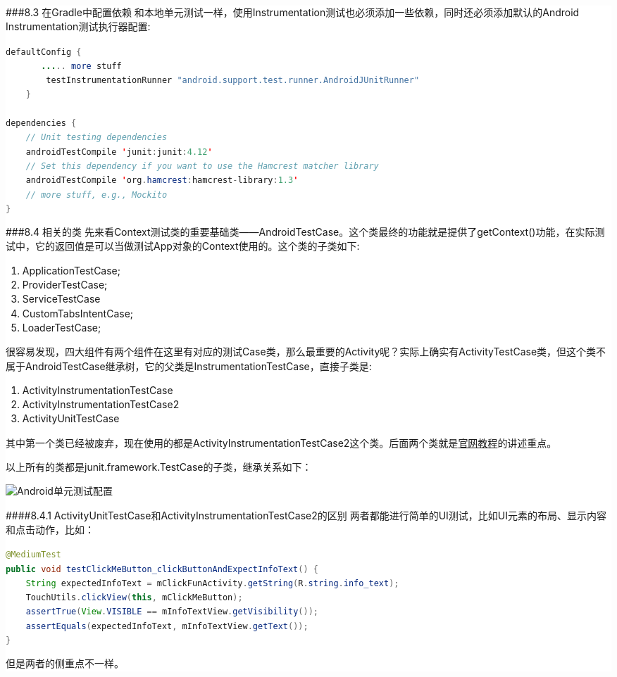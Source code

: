 ###8.3 在Gradle中配置依赖
和本地单元测试一样，使用Instrumentation测试也必须添加一些依赖，同时还必须添加默认的Android Instrumentation测试执行器配置:

```java
defaultConfig {
       ..... more stuff
        testInstrumentationRunner "android.support.test.runner.AndroidJUnitRunner"
    }

dependencies {
    // Unit testing dependencies
    androidTestCompile 'junit:junit:4.12'
    // Set this dependency if you want to use the Hamcrest matcher library
    androidTestCompile 'org.hamcrest:hamcrest-library:1.3'
    // more stuff, e.g., Mockito
} 
```

###8.4 相关的类
先来看Context测试类的重要基础类——AndroidTestCase。这个类最终的功能就是提供了getContext()功能，在实际测试中，它的返回值是可以当做测试App对象的Context使用的。这个类的子类如下:

1. ApplicationTestCase;
2. ProviderTestCase;
3. ServiceTestCase
4. CustomTabsIntentCase;
5. LoaderTestCase;

很容易发现，四大组件有两个组件在这里有对应的测试Case类，那么最重要的Activity呢？实际上确实有ActivityTestCase类，但这个类不属于AndroidTestCase继承树，它的父类是InstrumentationTestCase，直接子类是:

1. ActivityInstrumentationTestCase
2. ActivityInstrumentationTestCase2
3. ActivityUnitTestCase

其中第一个类已经被废弃，现在使用的都是ActivityInstrumentationTestCase2这个类。后面两个类就是[官网教程](http://developer.android.com/intl/zh-cn/training/activity-testing/preparing-activity-testing.html)的讲述重点。

以上所有的类都是junit.framework.TestCase的子类，继承关系如下：

![Android单元测试配置](http://7xktd8.com1.z0.glb.clouddn.com/单测类继承关系.png)

####8.4.1 ActivityUnitTestCase和ActivityInstrumentationTestCase2的区别
两者都能进行简单的UI测试，比如UI元素的布局、显示内容和点击动作，比如：

```java
@MediumTest
public void testClickMeButton_clickButtonAndExpectInfoText() {
    String expectedInfoText = mClickFunActivity.getString(R.string.info_text);
    TouchUtils.clickView(this, mClickMeButton);
    assertTrue(View.VISIBLE == mInfoTextView.getVisibility());
    assertEquals(expectedInfoText, mInfoTextView.getText());
}
```

但是两者的侧重点不一样。
